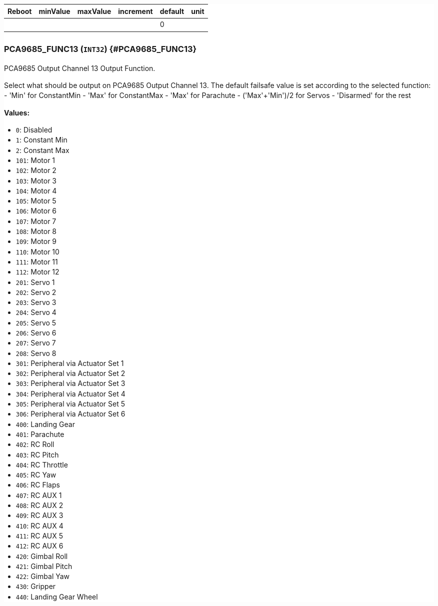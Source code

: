 
Reboot | minValue | maxValue | increment | default | unit
--- | --- | --- | --- | --- | ---
&nbsp; |  |  |  | 0 |  

### PCA9685_FUNC13 (`INT32`) {#PCA9685_FUNC13}

PCA9685 Output Channel 13 Output Function.

Select what should be output on PCA9685 Output Channel 13. The default failsafe value is set according to the selected function: - 'Min' for ConstantMin - 'Max' for ConstantMax - 'Max' for Parachute - ('Max'+'Min')/2 for Servos - 'Disarmed' for the rest

**Values:**

- `0`: Disabled
- `1`: Constant Min
- `2`: Constant Max
- `101`: Motor 1
- `102`: Motor 2
- `103`: Motor 3
- `104`: Motor 4
- `105`: Motor 5
- `106`: Motor 6
- `107`: Motor 7
- `108`: Motor 8
- `109`: Motor 9
- `110`: Motor 10
- `111`: Motor 11
- `112`: Motor 12
- `201`: Servo 1
- `202`: Servo 2
- `203`: Servo 3
- `204`: Servo 4
- `205`: Servo 5
- `206`: Servo 6
- `207`: Servo 7
- `208`: Servo 8
- `301`: Peripheral via Actuator Set 1
- `302`: Peripheral via Actuator Set 2
- `303`: Peripheral via Actuator Set 3
- `304`: Peripheral via Actuator Set 4
- `305`: Peripheral via Actuator Set 5
- `306`: Peripheral via Actuator Set 6
- `400`: Landing Gear
- `401`: Parachute
- `402`: RC Roll
- `403`: RC Pitch
- `404`: RC Throttle
- `405`: RC Yaw
- `406`: RC Flaps
- `407`: RC AUX 1
- `408`: RC AUX 2
- `409`: RC AUX 3
- `410`: RC AUX 4
- `411`: RC AUX 5
- `412`: RC AUX 6
- `420`: Gimbal Roll
- `421`: Gimbal Pitch
- `422`: Gimbal Yaw
- `430`: Gripper
- `440`: Landing Gear Wheel
